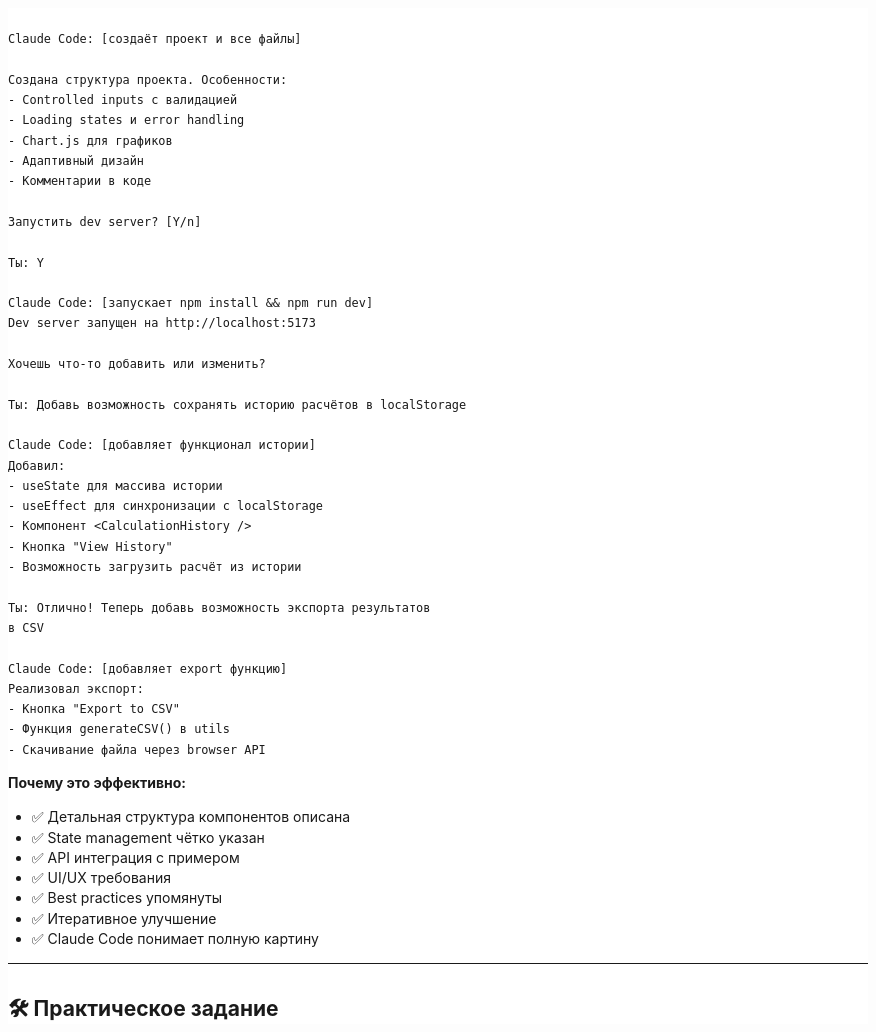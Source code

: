 ```

Claude Code: [создаёт проект и все файлы]

Создана структура проекта. Особенности:
- Controlled inputs с валидацией
- Loading states и error handling
- Chart.js для графиков
- Адаптивный дизайн
- Комментарии в коде

Запустить dev server? [Y/n]

Ты: Y

Claude Code: [запускает npm install && npm run dev]
Dev server запущен на http://localhost:5173

Хочешь что-то добавить или изменить?

Ты: Добавь возможность сохранять историю расчётов в localStorage

Claude Code: [добавляет функционал истории]
Добавил:
- useState для массива истории
- useEffect для синхронизации с localStorage
- Компонент <CalculationHistory />
- Кнопка "View History"
- Возможность загрузить расчёт из истории

Ты: Отлично! Теперь добавь возможность экспорта результатов 
в CSV

Claude Code: [добавляет export функцию]
Реализовал экспорт:
- Кнопка "Export to CSV"
- Функция generateCSV() в utils
- Скачивание файла через browser API
```

**Почему это эффективно:**
- ✅ Детальная структура компонентов описана
- ✅ State management чётко указан
- ✅ API интеграция с примером
- ✅ UI/UX требования
- ✅ Best practices упомянуты
- ✅ Итеративное улучшение
- ✅ Claude Code понимает полную картину

---

## 🛠️ Практическое задание
